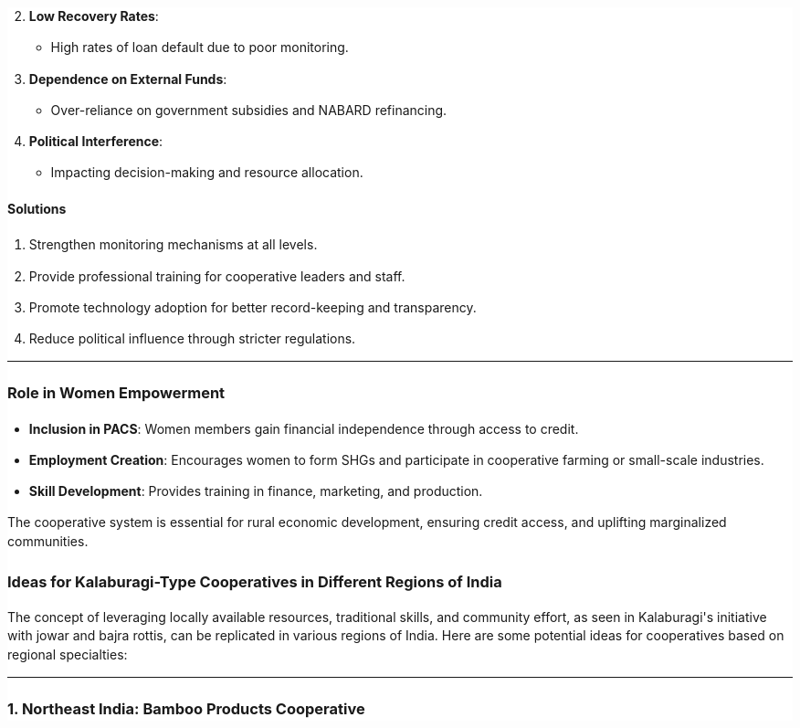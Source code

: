 2. **Low Recovery Rates**:  

   - High rates of loan default due to poor monitoring.  

3. **Dependence on External Funds**:  

   - Over-reliance on government subsidies and NABARD refinancing.  

4. **Political Interference**:  

   - Impacting decision-making and resource allocation.  



#### **Solutions**  

1. Strengthen monitoring mechanisms at all levels.  

2. Provide professional training for cooperative leaders and staff.  

3. Promote technology adoption for better record-keeping and transparency.  

4. Reduce political influence through stricter regulations.  



---



### **Role in Women Empowerment**  



- **Inclusion in PACS**: Women members gain financial independence through access to credit.  

- **Employment Creation**: Encourages women to form SHGs and participate in cooperative farming or small-scale industries.  

- **Skill Development**: Provides training in finance, marketing, and production.  



The cooperative system is essential for rural economic development, ensuring credit access, and uplifting marginalized communities.





### **Ideas for Kalaburagi-Type Cooperatives in Different Regions of India**  



The concept of leveraging locally available resources, traditional skills, and community effort, as seen in Kalaburagi's initiative with jowar and bajra rottis, can be replicated in various regions of India. Here are some potential ideas for cooperatives based on regional specialties:



---



### **1. Northeast India: Bamboo Products Cooperative**  
